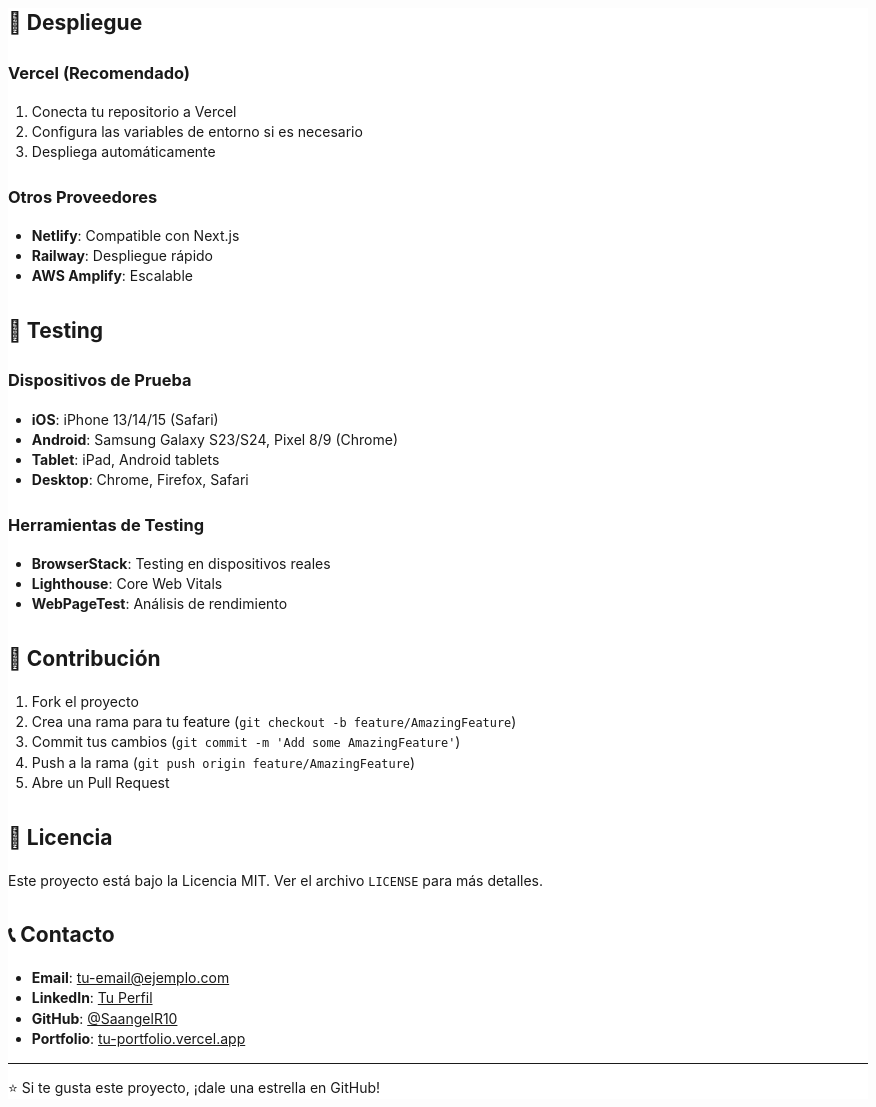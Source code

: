 ## 🚀 Despliegue

### Vercel (Recomendado)
1. Conecta tu repositorio a Vercel
2. Configura las variables de entorno si es necesario
3. Despliega automáticamente

### Otros Proveedores
- **Netlify**: Compatible con Next.js
- **Railway**: Despliegue rápido
- **AWS Amplify**: Escalable

## 📱 Testing

### Dispositivos de Prueba
- **iOS**: iPhone 13/14/15 (Safari)
- **Android**: Samsung Galaxy S23/S24, Pixel 8/9 (Chrome)
- **Tablet**: iPad, Android tablets
- **Desktop**: Chrome, Firefox, Safari

### Herramientas de Testing
- **BrowserStack**: Testing en dispositivos reales
- **Lighthouse**: Core Web Vitals
- **WebPageTest**: Análisis de rendimiento

## 🤝 Contribución

1. Fork el proyecto
2. Crea una rama para tu feature (`git checkout -b feature/AmazingFeature`)
3. Commit tus cambios (`git commit -m 'Add some AmazingFeature'`)
4. Push a la rama (`git push origin feature/AmazingFeature`)
5. Abre un Pull Request

## 📄 Licencia

Este proyecto está bajo la Licencia MIT. Ver el archivo `LICENSE` para más detalles.

## 📞 Contacto

- **Email**: tu-email@ejemplo.com
- **LinkedIn**: [Tu Perfil](https://linkedin.com/in/tu-perfil)
- **GitHub**: [@SaangelR10](https://github.com/SaangelR10)
- **Portfolio**: [tu-portfolio.vercel.app](https://tu-portfolio.vercel.app)

---

⭐ Si te gusta este proyecto, ¡dale una estrella en GitHub!
